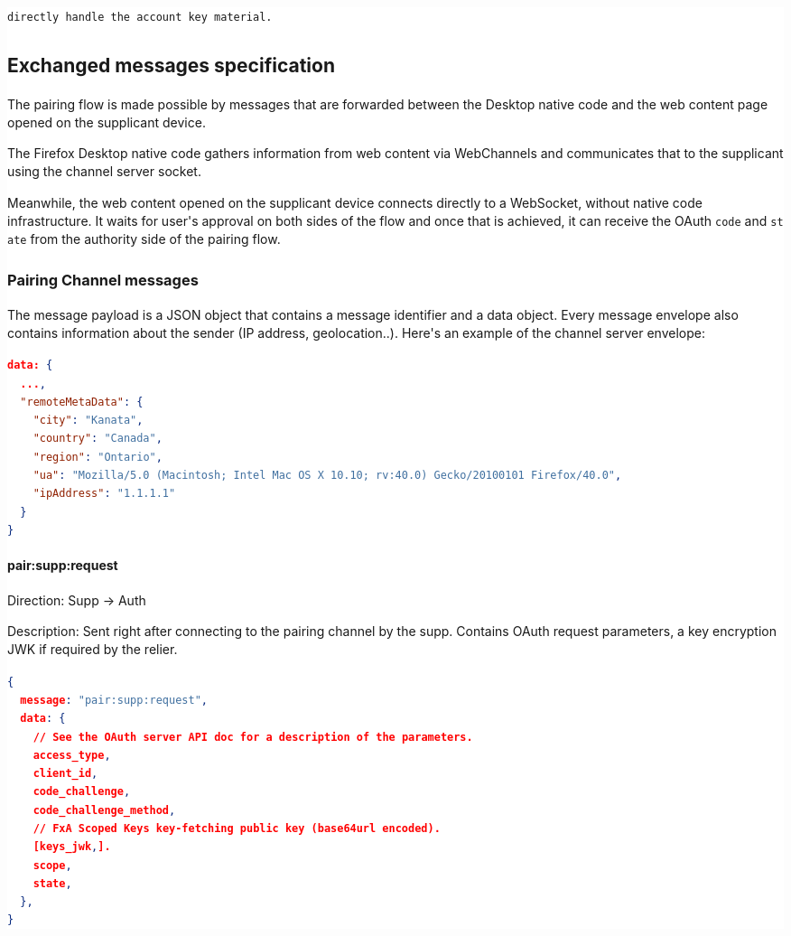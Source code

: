     directly handle the account key material.

## Exchanged messages specification

The pairing flow is made possible by messages that are forwarded between the Desktop native code and the web content page opened on the supplicant device.

The Firefox Desktop native code gathers information from web content via WebChannels and communicates that to the supplicant using the
channel server socket.

Meanwhile, the web content opened on the supplicant device connects directly to a WebSocket, without native code infrastructure.
It waits for user's approval on both sides of the flow and once that is achieved, it can receive the OAuth `code` and `state`
from the authority side of the pairing flow.

### Pairing Channel messages

The message payload is a JSON object that contains a message identifier and a data object.
Every message envelope also contains information about the sender (IP address, geolocation..).
Here's an example of the channel server envelope:

```json
data: {
  ...,
  "remoteMetaData": {
    "city": "Kanata",
    "country": "Canada",
    "region": "Ontario",
    "ua": "Mozilla/5.0 (Macintosh; Intel Mac OS X 10.10; rv:40.0) Gecko/20100101 Firefox/40.0",
    "ipAddress": "1.1.1.1"
  }
}
```

#### pair:supp:request

Direction: Supp -> Auth

Description: Sent right after connecting to the pairing channel by the supp. Contains OAuth request parameters, a key encryption JWK if required by the relier.

```json
{
  message: "pair:supp:request",
  data: {
    // See the OAuth server API doc for a description of the parameters.
    access_type,
    client_id,
    code_challenge,
    code_challenge_method,
    // FxA Scoped Keys key-fetching public key (base64url encoded).
    [keys_jwk,].
    scope,
    state,
  },
}
```
